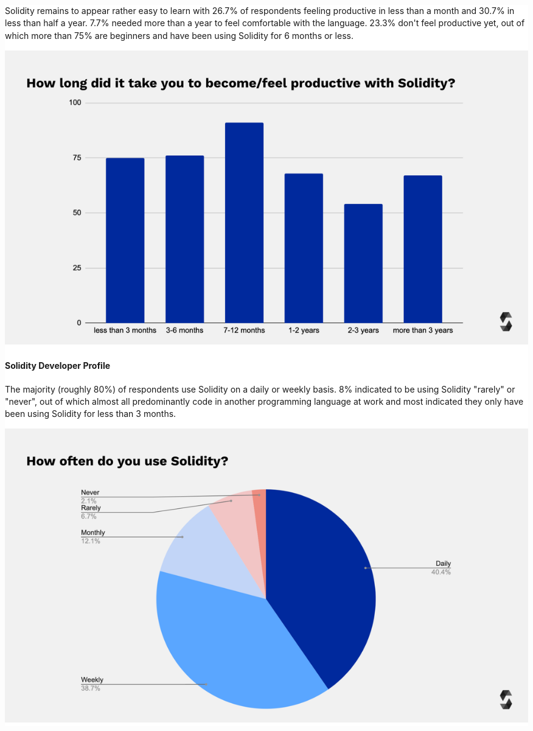 Solidity remains to appear rather easy to learn with 26.7% of respondents feeling productive in less than a month and 30.7% in less than half a year. 7.7% needed more than a year to feel comfortable with the language. 23.3% don't feel productive yet, out of which more than 75% are beginners and have been using Solidity for 6 months or less.

![Time to Productiveness](/img/2022/02/sol_productivity.png)


#### Solidity Developer Profile

The majority (roughly 80%) of respondents use Solidity on a daily or weekly basis. 8% indicated to be using Solidity "rarely" or "never", out of which almost all predominantly code in another programming language at work and most indicated they only have been using Solidity for less than 3 months.

![Solidity Usage Frequency](/img/2022/02/sol_frequency.png)
